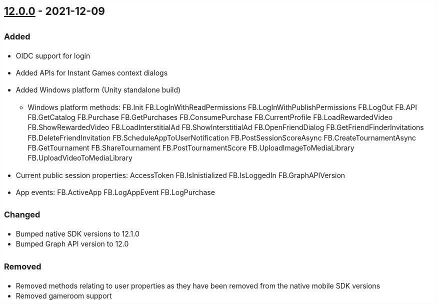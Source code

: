 ## [12.0.0] - 2021-12-09

### Added
- OIDC support for login
- Added APIs for Instant Games context dialogs
- Added Windows platform (Unity standalone build)
    - Windows platform methods:
        FB.Init
        FB.LogInWithReadPermissions
        FB.LogInWithPublishPermissions
        FB.LogOut
        FB.API
        FB.GetCatalog
        FB.Purchase
        FB.GetPurchases
        FB.ConsumePurchase
        FB.CurrentProfile
        FB.LoadRewardedVideo
        FB.ShowRewardedVideo
        FB.LoadInterstitialAd
        FB.ShowInterstitialAd
        FB.OpenFriendDialog
        FB.GetFriendFinderInvitations
        FB.DeleteFriendInvitation
        FB.ScheduleAppToUserNotification
        FB.PostSessionScoreAsync
        FB.CreateTournamentAsync
        FB.GetTournament
        FB.ShareTournament
        FB.PostTournamentScore
        FB.UploadImageToMediaLibrary
        FB.UploadVideoToMediaLibrary

- Current public session properties:
    AccessToken
    FB.IsInistialized
    FB.IsLoggedIn
    FB.GraphAPIVersion

- App events:
    FB.ActiveApp
    FB.LogAppEvent
    FB.LogPurchase

### Changed
- Bumped native SDK versions to 12.1.0
- Bumped Graph API version to 12.0

### Removed
- Removed methods relating to user properties as they have been removed from the native mobile SDK versions
- Removed gameroom support


[17.0.2]: https://github.com/facebook/facebook-sdk-for-unity/compare/sdk-version-17.0.1...HEAD
[17.0.1]: https://github.com/facebook/facebook-sdk-for-unity/compare/sdk-version-17.0.0...sdk-version-17.0.1
[17.0.0]: https://github.com/facebook/facebook-sdk-for-unity/compare/sdk-version-16.0.2...sdk-version-17.0.0
[16.0.2]: https://github.com/facebook/facebook-sdk-for-unity/compare/sdk-version-16.0.1...sdk-version-16.0.2
[16.0.1]: https://github.com/facebook/facebook-sdk-for-unity/compare/sdk-version-16.0.0...sdk-version-16.0.1
[16.0.0]: https://github.com/facebook/facebook-sdk-for-unity/compare/sdk-version-15.1.0...sdk-version-16.0.0
[15.1.0]: https://github.com/facebook/facebook-sdk-for-unity/compare/sdk-version-15.0.0...sdk-version-15.1.0
[15.0.0]: https://github.com/facebook/facebook-sdk-for-unity/compare/sdk-version-14.1.0...sdk-version-15.0.0
[14.1.0]: https://github.com/facebook/facebook-sdk-for-unity/compare/sdk-version-14.0.0...sdk-version-14.1.0
[14.0.0]: https://github.com/facebook/facebook-sdk-for-unity/compare/sdk-version-13.2.0...sdk-version-14.0.0
[13.2.0]: https://github.com/facebook/facebook-sdk-for-unity/compare/sdk-version-12.0.0...sdk-version-13.2.0
[12.0.0]: https://github.com/facebook/facebook-sdk-for-unity/compare/sdk-version-11.0.0...sdk-version-12.0.0
[11.0.0]: https://github.com/facebook/facebook-sdk-for-unity/compare/sdk-version-9.2.0...sdk-version-11.0.0
[9.2.0]: https://github.com/facebook/facebook-sdk-for-unity/compare/sdk-version-9.1.0...sdk-version-9.2.0
[9.1.0]: https://github.com/facebook/facebook-sdk-for-unity/compare/sdk-version-9.0.0...sdk-version-9.1.0
[9.0.0]: https://github.com/facebook/facebook-sdk-for-unity/compare/sdk-version-8.1.1...sdk-version-9.0.0
[8.1.1]: https://github.com/facebook/facebook-sdk-for-unity/compare/sdk-version-8.1.0...sdk-version-8.1.1
[8.1.0]: https://github.com/facebook/facebook-sdk-for-unity/compare/sdk-version-8.0.0...sdk-version-8.1.0
[8.0.0]: https://github.com/facebook/facebook-sdk-for-unity/compare/sdk-version-7.21.2...sdk-version-8.0.0
[7.21.2]: https://github.com/facebook/facebook-sdk-for-unity/compare/sdk-version-7.21.1...sdk-version-7.21.2
[7.21.1]: https://github.com/facebook/facebook-sdk-for-unity/compare/sdk-version-7.21.0...sdk-version-7.21.1
[7.21.0]: https://github.com/facebook/facebook-sdk-for-unity/compare/sdk-version-7.20.0...sdk-version-7.21.0
[7.20.0]: https://github.com/facebook/facebook-sdk-for-unity/compare/sdk-version-7.19.2...sdk-version-7.20.0
[7.19.2]: https://github.com/facebook/facebook-sdk-for-unity/compare/sdk-version-7.19.1...sdk-version-7.19.2
[7.19.1]: https://github.com/facebook/facebook-sdk-for-unity/compare/sdk-version-7.19.0...sdk-version-7.19.1
[7.19.0]: https://github.com/facebook/facebook-sdk-for-unity/compare/sdk-version-7.18.1...sdk-version-7.19.0
[7.18.1]: https://github.com/facebook/facebook-sdk-for-unity/compare/sdk-version-7.18.0...sdk-version-7.18.1
[7.18.0]: https://github.com/facebook/facebook-sdk-for-unity/compare/sdk-version-7.17.2...sdk-version-7.18.0
[7.17.2]: https://github.com/facebook/facebook-sdk-for-unity/compare/sdk-version-7.17.1...sdk-version-7.17.2
[7.17.1]: https://github.com/facebook/facebook-sdk-for-unity/compare/sdk-version-7.1.0...sdk-version-7.17.1
